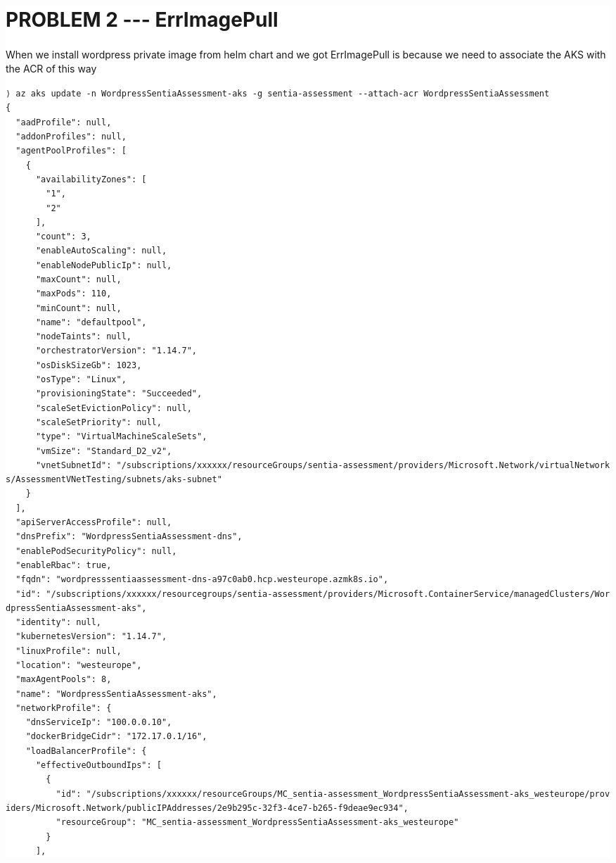 
# PROBLEM 2  --- ErrImagePull

When we install wordpress private image from helm chart and we got ErrImagePull
is because we need to associate the AKS with the ACR of this way

```
⟩ az aks update -n WordpressSentiaAssessment-aks -g sentia-assessment --attach-acr WordpressSentiaAssessment
{
  "aadProfile": null,
  "addonProfiles": null,
  "agentPoolProfiles": [
    {
      "availabilityZones": [
        "1",
        "2"
      ],
      "count": 3,
      "enableAutoScaling": null,
      "enableNodePublicIp": null,
      "maxCount": null,
      "maxPods": 110,
      "minCount": null,
      "name": "defaultpool",
      "nodeTaints": null,
      "orchestratorVersion": "1.14.7",
      "osDiskSizeGb": 1023,
      "osType": "Linux",
      "provisioningState": "Succeeded",
      "scaleSetEvictionPolicy": null,
      "scaleSetPriority": null,
      "type": "VirtualMachineScaleSets",
      "vmSize": "Standard_D2_v2",
      "vnetSubnetId": "/subscriptions/xxxxxx/resourceGroups/sentia-assessment/providers/Microsoft.Network/virtualNetworks/AssessmentVNetTesting/subnets/aks-subnet"
    }
  ],
  "apiServerAccessProfile": null,
  "dnsPrefix": "WordpressSentiaAssessment-dns",
  "enablePodSecurityPolicy": null,
  "enableRbac": true,
  "fqdn": "wordpresssentiaassessment-dns-a97c0ab0.hcp.westeurope.azmk8s.io",
  "id": "/subscriptions/xxxxxx/resourcegroups/sentia-assessment/providers/Microsoft.ContainerService/managedClusters/WordpressSentiaAssessment-aks",
  "identity": null,
  "kubernetesVersion": "1.14.7",
  "linuxProfile": null,
  "location": "westeurope",
  "maxAgentPools": 8,
  "name": "WordpressSentiaAssessment-aks",
  "networkProfile": {
    "dnsServiceIp": "100.0.0.10",
    "dockerBridgeCidr": "172.17.0.1/16",
    "loadBalancerProfile": {
      "effectiveOutboundIps": [
        {
          "id": "/subscriptions/xxxxxx/resourceGroups/MC_sentia-assessment_WordpressSentiaAssessment-aks_westeurope/providers/Microsoft.Network/publicIPAddresses/2e9b295c-32f3-4ce7-b265-f9deae9ec934",
          "resourceGroup": "MC_sentia-assessment_WordpressSentiaAssessment-aks_westeurope"
        }
      ],
```